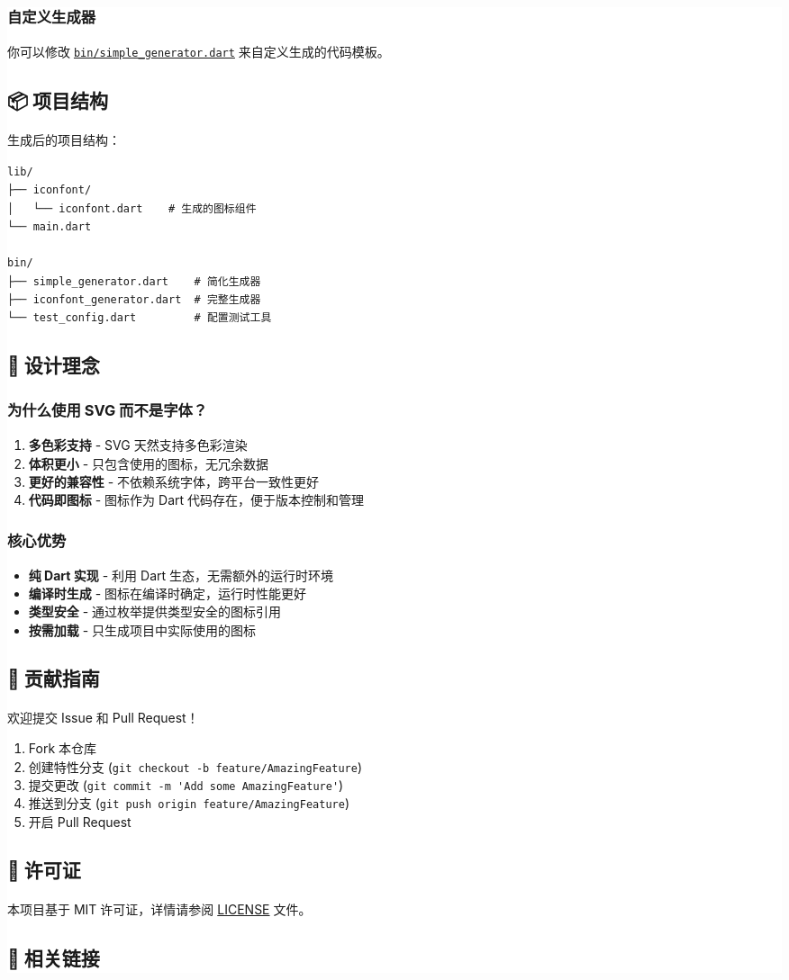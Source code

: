 ### 自定义生成器

你可以修改 [`bin/simple_generator.dart`](bin/simple_generator.dart) 来自定义生成的代码模板。

## 📦 项目结构

生成后的项目结构：

```
lib/
├── iconfont/
│   └── iconfont.dart    # 生成的图标组件
└── main.dart

bin/
├── simple_generator.dart    # 简化生成器
├── iconfont_generator.dart  # 完整生成器
└── test_config.dart         # 配置测试工具
```

## 🔧 设计理念

### 为什么使用 SVG 而不是字体？

1. **多色彩支持** - SVG 天然支持多色彩渲染
2. **体积更小** - 只包含使用的图标，无冗余数据
3. **更好的兼容性** - 不依赖系统字体，跨平台一致性更好
4. **代码即图标** - 图标作为 Dart 代码存在，便于版本控制和管理

### 核心优势

- **纯 Dart 实现** - 利用 Dart 生态，无需额外的运行时环境
- **编译时生成** - 图标在编译时确定，运行时性能更好
- **类型安全** - 通过枚举提供类型安全的图标引用
- **按需加载** - 只生成项目中实际使用的图标

## 🤝 贡献指南

欢迎提交 Issue 和 Pull Request！

1. Fork 本仓库
2. 创建特性分支 (`git checkout -b feature/AmazingFeature`)
3. 提交更改 (`git commit -m 'Add some AmazingFeature'`)
4. 推送到分支 (`git push origin feature/AmazingFeature`)
5. 开启 Pull Request

## 📄 许可证

本项目基于 MIT 许可证，详情请参阅 [LICENSE](LICENSE) 文件。

## 🔗 相关链接

